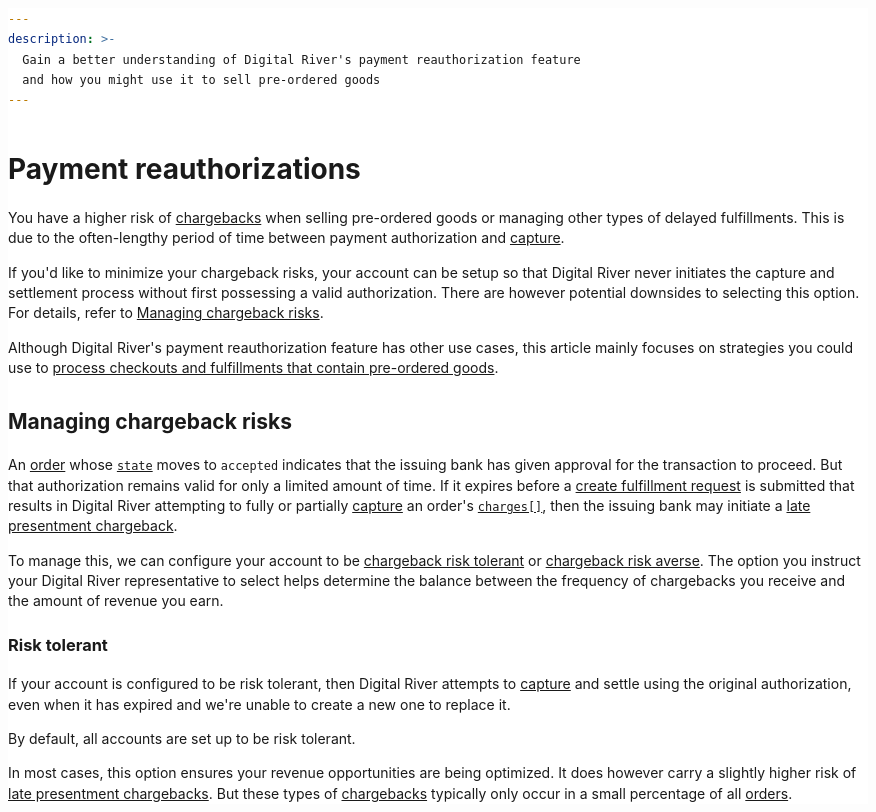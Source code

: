 ```yaml
---
description: >-
  Gain a better understanding of Digital River's payment reauthorization feature
  and how you might use it to sell pre-ordered goods
---
```


# Payment reauthorizations

You have a higher risk of [chargebacks](returns-and-refunds-1/disputes-and-chargebacks.md) when selling pre-ordered goods or managing other types of delayed fulfillments. This is due to the often-lengthy period of time between payment authorization and [capture](../developer-resources/digital-river-api-reference/payment-charges.md#captures).

If you'd like to minimize your chargeback risks, your account can be setup so that Digital River never initiates the capture and settlement process without first possessing a valid authorization. There are however potential downsides to selecting this option. For details, refer to [Managing chargeback risks](payment-reauthorizations.md#managing-chargeback-risks).

Although Digital River's payment reauthorization feature has other use cases, this article mainly focuses on strategies you could use to [process checkouts and fulfillments that contain pre-ordered goods](payment-reauthorizations.md#pre-orders).

## Managing chargeback risks

An [order](https://www.digitalriver.com/docs/digital-river-api-reference/#tag/Orders) whose [`state`](../developer-resources/digital-river-api-reference/orders/the-order-lifecycle.md#order-states-and-events) moves to `accepted` indicates that the issuing bank has given approval for the transaction to proceed. But that authorization remains valid for only a limited amount of time. If it expires before a [create fulfillment request](informing-digital-river-of-a-fulfillment.md#post-fulfillments) is submitted that results in Digital River attempting to fully or partially [capture](../developer-resources/digital-river-api-reference/payment-charges.md#captures) an order's [`charges[]`](../developer-resources/digital-river-api-reference/payment-charges.md), then the issuing bank may initiate a [late presentment chargeback](../general-resources/glossary.md#late-presentment-chargebacks).  &#x20;

To manage this, we can configure your account to be [chargeback risk tolerant](payment-reauthorizations.md#risk-tolerant) or [chargeback risk averse](payment-reauthorizations.md#risk-averse). The option you instruct your Digital River representative to select helps determine the balance between the frequency of chargebacks you receive and the amount of revenue you earn. &#x20;

### Risk tolerant

If your account is configured to be risk tolerant, then Digital River attempts to [capture](../developer-resources/digital-river-api-reference/payment-charges.md#captures) and settle using the original authorization, even when it has expired and we're unable to create a new one to replace it.  &#x20;

By default, all accounts are set up to be risk tolerant.&#x20;

In most cases, this option ensures your revenue opportunities are being optimized. It does however carry a slightly higher risk of [late presentment chargebacks](../general-resources/glossary.md#late-presentment-chargebacks). But these types of [chargebacks](returns-and-refunds-1/disputes-and-chargebacks.md) typically only occur in a small percentage of all [orders](https://www.digitalriver.com/docs/digital-river-api-reference/#tag/Orders).&#x20;
